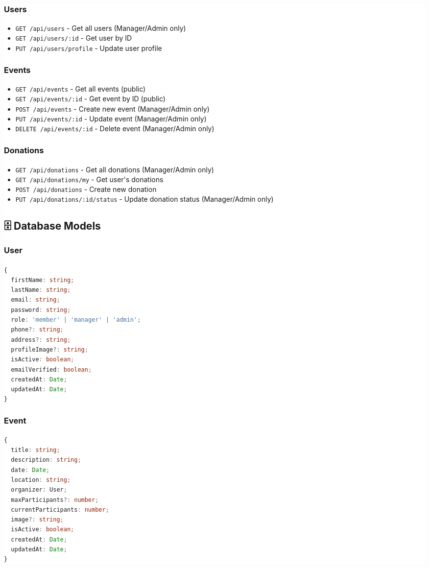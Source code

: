 ### Users
- `GET /api/users` - Get all users (Manager/Admin only)
- `GET /api/users/:id` - Get user by ID
- `PUT /api/users/profile` - Update user profile

### Events
- `GET /api/events` - Get all events (public)
- `GET /api/events/:id` - Get event by ID (public)
- `POST /api/events` - Create new event (Manager/Admin only)
- `PUT /api/events/:id` - Update event (Manager/Admin only)
- `DELETE /api/events/:id` - Delete event (Manager/Admin only)

### Donations
- `GET /api/donations` - Get all donations (Manager/Admin only)
- `GET /api/donations/my` - Get user's donations
- `POST /api/donations` - Create new donation
- `PUT /api/donations/:id/status` - Update donation status (Manager/Admin only)

## 🗄️ Database Models

### User
```typescript
{
  firstName: string;
  lastName: string;
  email: string;
  password: string;
  role: 'member' | 'manager' | 'admin';
  phone?: string;
  address?: string;
  profileImage?: string;
  isActive: boolean;
  emailVerified: boolean;
  createdAt: Date;
  updatedAt: Date;
}
```

### Event
```typescript
{
  title: string;
  description: string;
  date: Date;
  location: string;
  organizer: User;
  maxParticipants?: number;
  currentParticipants: number;
  image?: string;
  isActive: boolean;
  createdAt: Date;
  updatedAt: Date;
}
```
